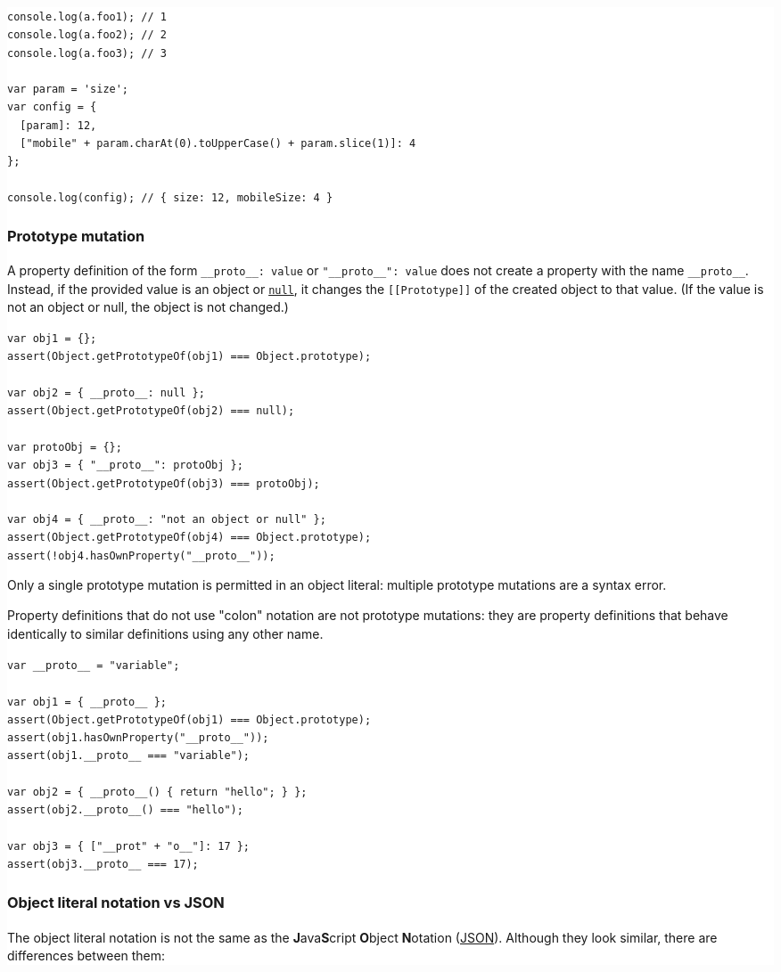     console.log(a.foo1); // 1
    console.log(a.foo2); // 2
    console.log(a.foo3); // 3
    
    var param = 'size';
    var config = {
      [param]: 12,
      ["mobile" + param.charAt(0).toUpperCase() + param.slice(1)]: 4
    };
    
    console.log(config); // { size: 12, mobileSize: 4 }

### Prototype mutation

A property definition of the form `__proto__: value` or `"__proto__": value` does not create a property with the name `__proto__`.  Instead, if the provided value is an object or [`null`][10], it changes the `[[Prototype]]` of the created object to that value.  (If the value is not an object or null, the object is not changed.)

    var obj1 = {};
    assert(Object.getPrototypeOf(obj1) === Object.prototype);
    
    var obj2 = { __proto__: null };
    assert(Object.getPrototypeOf(obj2) === null);
    
    var protoObj = {};
    var obj3 = { "__proto__": protoObj };
    assert(Object.getPrototypeOf(obj3) === protoObj);
    
    var obj4 = { __proto__: "not an object or null" };
    assert(Object.getPrototypeOf(obj4) === Object.prototype);
    assert(!obj4.hasOwnProperty("__proto__"));
    

Only a single prototype mutation is permitted in an object literal: multiple prototype mutations are a syntax error.

Property definitions that do not use "colon" notation are not prototype mutations: they are property definitions that behave identically to similar definitions using any other name.

    var __proto__ = "variable";
    
    var obj1 = { __proto__ };
    assert(Object.getPrototypeOf(obj1) === Object.prototype);
    assert(obj1.hasOwnProperty("__proto__"));
    assert(obj1.__proto__ === "variable");
    
    var obj2 = { __proto__() { return "hello"; } };
    assert(obj2.__proto__() === "hello");
    
    var obj3 = { ["__prot" + "o__"]: 17 };
    assert(obj3.__proto__ === 17);
    

### Object literal notation vs JSON

The object literal notation is not the same as the **J**ava**S**cript **O**bject **N**otation ([JSON][11]). Although they look similar, there are differences between them:


[0]: https://developer.mozilla.org/en/docs/Web/JavaScript/Reference/Global_Objects/Object
[1]: https://developer.mozilla.org/en/docs/Web/JavaScript/Reference/Global_Objects/Object/create
[2]: https://developer.mozilla.org/en/docs/Web/JavaScript/Reference/Global_Objects/Object "The Object constructor creates an object wrapper."
[3]: https://developer.mozilla.org/en/docs/Glossary/primitive "primitive: A primitive (primitive value, primitive data type) is data that is not an Object and does not have any methods."
[4]: https://developer.mozilla.org/en/docs/Web/JavaScript/Reference/Operators/Property_Accessors
[5]: https://developer.mozilla.org/en/docs/Web/JavaScript/Reference/Global_Objects/SyntaxError "The SyntaxError object represents an error when trying to interpret syntactically invalid code."
[6]: https://developer.mozilla.org/en/docs/Web/JavaScript/Reference/Functions
[7]: https://developer.mozilla.org/en/docs/Web/JavaScript/Reference/Functions/get
[8]: https://developer.mozilla.org/en/docs/Web/JavaScript/Reference/Functions/set
[9]: https://developer.mozilla.org/en/docs/Web/JavaScript/Reference/Functions/Method_definitions
[10]: https://developer.mozilla.org/en/docs/Web/JavaScript/Reference/Global_Objects/null
[11]: https://developer.mozilla.org/en/docs/Glossary/JSON
[12]: https://developer.mozilla.org/en/docs/Web/JavaScript/Reference/Global_Objects/Date "Creates a JavaScript Date instance that represents a single moment in time. Date objects are based on a time value that is the number of milliseconds since 1 January, 1970 UTC."
[13]: https://developer.mozilla.org/en/docs/Web/JavaScript/Reference/Global_Objects/JSON/parse "The JSON.parse() method parses a string as JSON, optionally transforming the value produced by parsing."